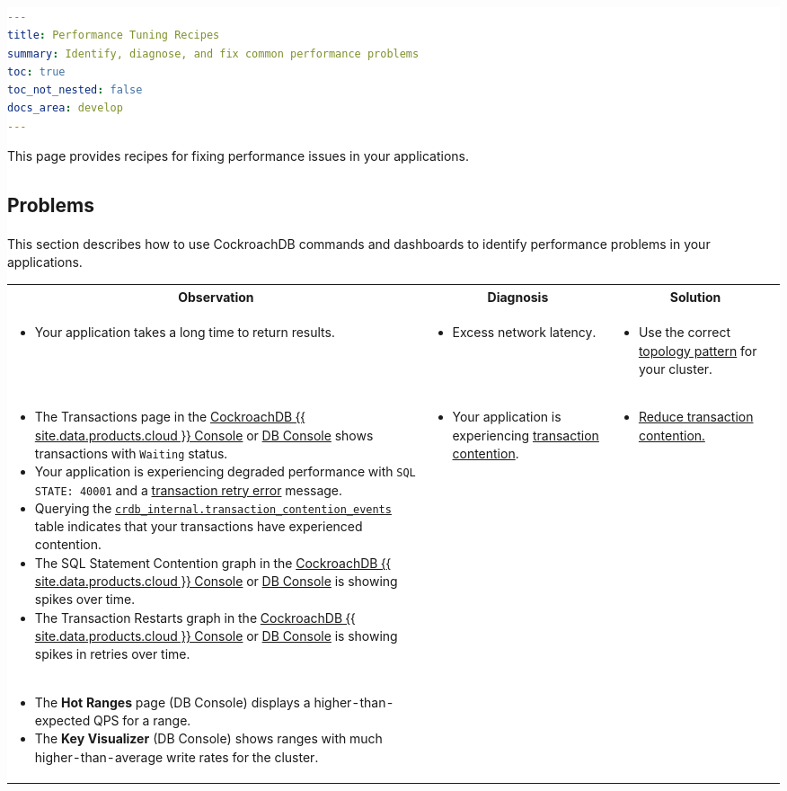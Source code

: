 ```yaml
---
title: Performance Tuning Recipes
summary: Identify, diagnose, and fix common performance problems
toc: true
toc_not_nested: false
docs_area: develop
---
```


This page provides recipes for fixing performance issues in your applications.

## Problems

This section describes how to use CockroachDB commands and dashboards to identify performance problems in your applications.

<table>
  <tr>
    <th>Observation</th>
    <th>Diagnosis</th>
    <th>Solution</th>
  </tr>
  <tr>
    <tr>
      <td><ul><li>Your application takes a long time to return results.</li></ul></td>
      <td><ul><li>Excess network latency.</li></ul></td>
      <td><ul><li>Use the correct <a href="topology-patterns.html">topology pattern</a> for your cluster.</li></ul></td>
    </tr>
    <td><ul>
      <li>The Transactions page in the <a href="https://www.cockroachlabs.com/docs/cockroachcloud/transactions-page">CockroachDB {{ site.data.products.cloud }} Console</a> or <a href="ui-transactions-page.html#active-executions-table">DB Console</a> shows transactions with <code>Waiting</code> status.</li>
      <li>Your application is experiencing degraded performance with <code>SQLSTATE: 40001</code> and a <a href="{% link {{ page.version.version }}/transaction-retry-error-reference.md %}#transaction-retry-error-reference">transaction retry error</a> message.</li>
      <li>Querying the <a href="{% link {{ page.version.version }}/crdb-internal.md %}#transaction_contention_events"><code>crdb_internal.transaction_contention_events</code></a> table indicates that your transactions have experienced contention.</li>
      <li>The SQL Statement Contention graph in the <a href="https://www.cockroachlabs.com/docs/cockroachcloud/metrics-page#sql-statement-contention">CockroachDB {{ site.data.products.cloud }} Console</a> or <a href="ui-sql-dashboard.html#sql-statement-contention">DB Console</a> is showing spikes over time.</li>
      <li>The Transaction Restarts graph in the <a href="https://www.cockroachlabs.com/docs/cockroachcloud/metrics-page#transaction-restarts">CockroachDB {{ site.data.products.cloud }} Console</a> or <a href="ui-sql-dashboard.html#transaction-restarts">DB Console</a> is showing spikes in retries over time.</li>
    </td>
    <td><ul><li>Your application is experiencing <a href="{% link {{ page.version.version }}/performance-best-practices-overview.md %}#transaction-contention">transaction contention</a>.</li></ul></td>
    <td>
      <ul>
        <li><a href="#transaction-contention">Reduce transaction contention.</a></li>
      </ul></td>
  </tr>
  <tr>
    <td><ul>
      <li>The <b>Hot Ranges</b> page (DB Console) displays a higher-than-expected QPS for a range.</li>
      <li>The <b>Key Visualizer</b> (DB Console) shows ranges with much higher-than-average write rates for the cluster.</li>
    </ul></td>